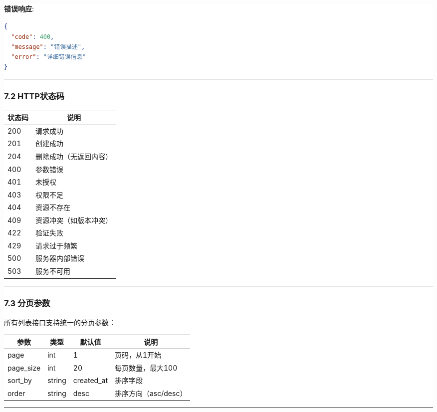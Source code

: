 **错误响应**:
```json
{
  "code": 400,
  "message": "错误描述",
  "error": "详细错误信息"
}
```

---

### 7.2 HTTP状态码

| 状态码 | 说明 |
|--------|------|
| 200 | 请求成功 |
| 201 | 创建成功 |
| 204 | 删除成功（无返回内容） |
| 400 | 参数错误 |
| 401 | 未授权 |
| 403 | 权限不足 |
| 404 | 资源不存在 |
| 409 | 资源冲突（如版本冲突） |
| 422 | 验证失败 |
| 429 | 请求过于频繁 |
| 500 | 服务器内部错误 |
| 503 | 服务不可用 |

---

### 7.3 分页参数

所有列表接口支持统一的分页参数：

| 参数 | 类型 | 默认值 | 说明 |
|------|------|--------|------|
| page | int | 1 | 页码，从1开始 |
| page_size | int | 20 | 每页数量，最大100 |
| sort_by | string | created_at | 排序字段 |
| order | string | desc | 排序方向（asc/desc） |

---
